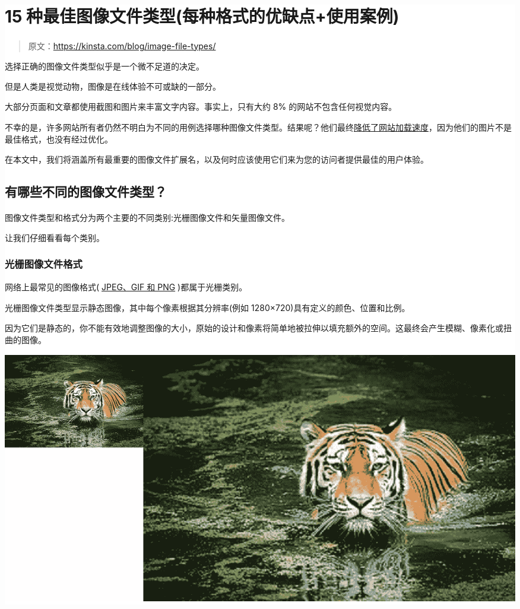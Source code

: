 # 15 种最佳图像文件类型(每种格式的优缺点+使用案例)

> 原文：<https://kinsta.com/blog/image-file-types/>

选择正确的图像文件类型似乎是一个微不足道的决定。

但是人类是视觉动物，图像是在线体验不可或缺的一部分。

大部分页面和文章都使用截图和图片来丰富文字内容。事实上，只有大约 8% 的网站不包含任何视觉内容。

不幸的是，许多网站所有者仍然不明白为不同的用例选择哪种图像文件类型。结果呢？他们最终[降低了网站加载速度](https://kinsta.com/blog/debugging-wordpress-performance/)，因为他们的图片不是最佳格式，也没有经过优化。

在本文中，我们将涵盖所有最重要的图像文件扩展名，以及何时应该使用它们来为您的访问者提供最佳的用户体验。

## 有哪些不同的图像文件类型？

图像文件类型和格式分为两个主要的不同类别:光栅图像文件和矢量图像文件。

让我们仔细看看每个类别。









### 光栅图像文件格式

网络上最常见的图像格式( [JPEG、GIF 和 PNG](https://kinsta.com/blog/optimize-images-for-web/#choose-the-right-file-format) )都属于光栅类别。

光栅图像文件类型显示静态图像，其中每个像素根据其分辨率(例如 1280×720)具有定义的颜色、位置和比例。

因为它们是静态的，你不能有效地调整图像的大小，原始的设计和像素将简单地被拉伸以填充额外的空间。这最终会产生模糊、像素化或扭曲的图像。

![Image file types: raster image jpg](img/9b00a1d7d0cfc46b3f6b31451b7d5263.png)
